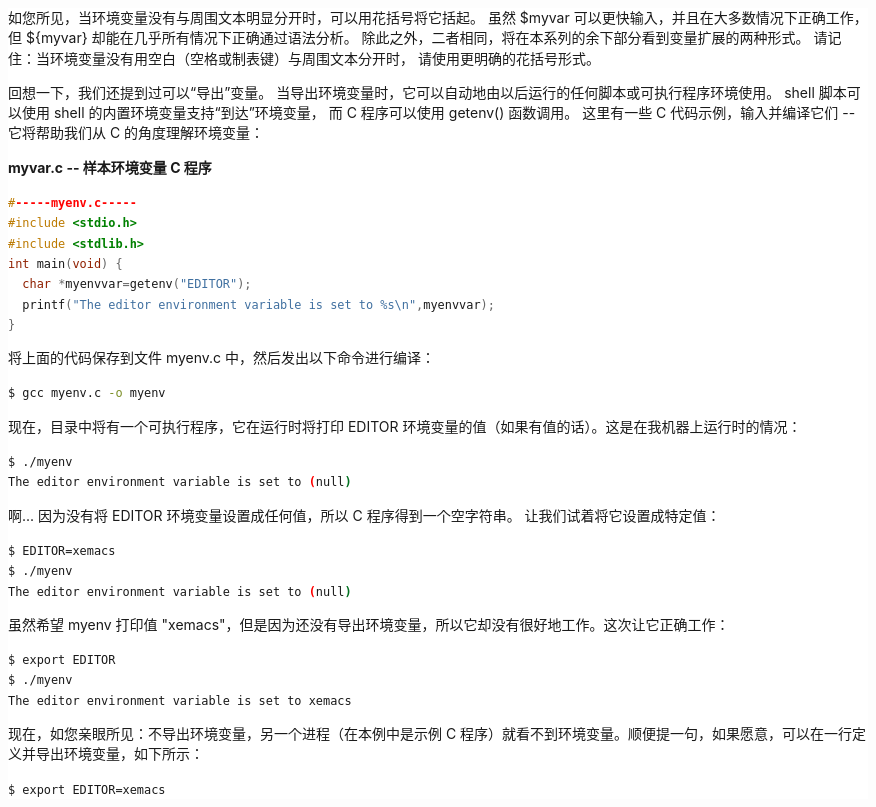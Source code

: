 如您所见，当环境变量没有与周围文本明显分开时，可以用花括号将它括起。
虽然 $myvar 可以更快输入，并且在大多数情况下正确工作，
但 ${myvar} 却能在几乎所有情况下正确通过语法分析。
除此之外，二者相同，将在本系列的余下部分看到变量扩展的两种形式。
请记住：当环境变量没有用空白（空格或制表键）与周围文本分开时，
请使用更明确的花括号形式。

回想一下，我们还提到过可以“导出”变量。
当导出环境变量时，它可以自动地由以后运行的任何脚本或可执行程序环境使用。
shell 脚本可以使用 shell 的内置环境变量支持“到达”环境变量，
而 C 程序可以使用 getenv() 函数调用。
这里有一些 C 代码示例，输入并编译它们 --
它将帮助我们从 C 的角度理解环境变量：

**myvar.c -- 样本环境变量 C 程序**

``` c
#-----myenv.c-----
#include <stdio.h>
#include <stdlib.h>
int main(void) {
  char *myenvvar=getenv("EDITOR");
  printf("The editor environment variable is set to %s\n",myenvvar);
}
```

将上面的代码保存到文件 myenv.c 中，然后发出以下命令进行编译：

``` bash
$ gcc myenv.c -o myenv
```

现在，目录中将有一个可执行程序，它在运行时将打印 EDITOR 环境变量的值（如果有值的话）。这是在我机器上运行时的情况：

``` bash
$ ./myenv
The editor environment variable is set to (null)
```

啊... 因为没有将 EDITOR 环境变量设置成任何值，所以 C 程序得到一个空字符串。
让我们试着将它设置成特定值：

``` bash
$ EDITOR=xemacs
$ ./myenv
The editor environment variable is set to (null)
```

虽然希望 myenv 打印值 "xemacs"，但是因为还没有导出环境变量，所以它却没有很好地工作。这次让它正确工作：

``` bash
$ export EDITOR
$ ./myenv
The editor environment variable is set to xemacs
```

现在，如您亲眼所见：不导出环境变量，另一个进程（在本例中是示例 C 程序）就看不到环境变量。顺便提一句，如果愿意，可以在一行定义并导出环境变量，如下所示：

``` bash
$ export EDITOR=xemacs
```
